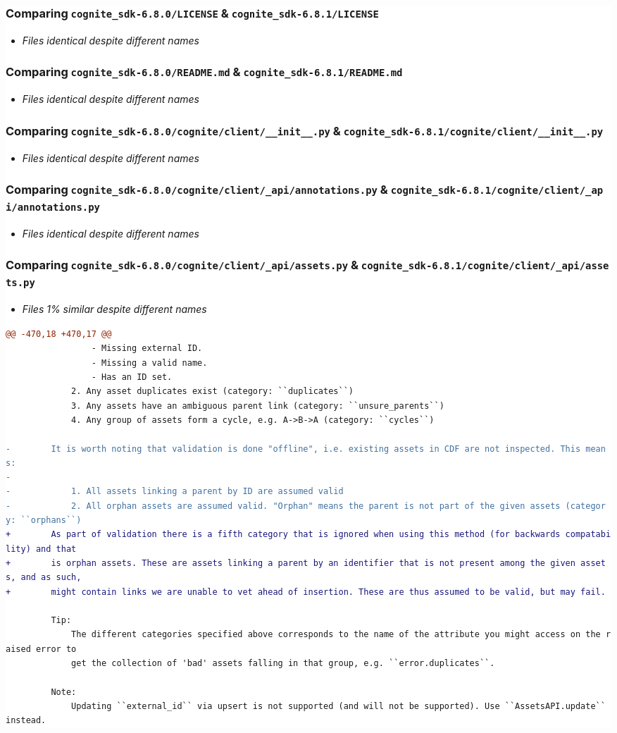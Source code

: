 ### Comparing `cognite_sdk-6.8.0/LICENSE` & `cognite_sdk-6.8.1/LICENSE`

 * *Files identical despite different names*

### Comparing `cognite_sdk-6.8.0/README.md` & `cognite_sdk-6.8.1/README.md`

 * *Files identical despite different names*

### Comparing `cognite_sdk-6.8.0/cognite/client/__init__.py` & `cognite_sdk-6.8.1/cognite/client/__init__.py`

 * *Files identical despite different names*

### Comparing `cognite_sdk-6.8.0/cognite/client/_api/annotations.py` & `cognite_sdk-6.8.1/cognite/client/_api/annotations.py`

 * *Files identical despite different names*

### Comparing `cognite_sdk-6.8.0/cognite/client/_api/assets.py` & `cognite_sdk-6.8.1/cognite/client/_api/assets.py`

 * *Files 1% similar despite different names*

```diff
@@ -470,18 +470,17 @@
                 - Missing external ID.
                 - Missing a valid name.
                 - Has an ID set.
             2. Any asset duplicates exist (category: ``duplicates``)
             3. Any assets have an ambiguous parent link (category: ``unsure_parents``)
             4. Any group of assets form a cycle, e.g. A->B->A (category: ``cycles``)
 
-        It is worth noting that validation is done "offline", i.e. existing assets in CDF are not inspected. This means:
-
-            1. All assets linking a parent by ID are assumed valid
-            2. All orphan assets are assumed valid. "Orphan" means the parent is not part of the given assets (category: ``orphans``)
+        As part of validation there is a fifth category that is ignored when using this method (for backwards compatability) and that
+        is orphan assets. These are assets linking a parent by an identifier that is not present among the given assets, and as such,
+        might contain links we are unable to vet ahead of insertion. These are thus assumed to be valid, but may fail.
 
         Tip:
             The different categories specified above corresponds to the name of the attribute you might access on the raised error to
             get the collection of 'bad' assets falling in that group, e.g. ``error.duplicates``.
 
         Note:
             Updating ``external_id`` via upsert is not supported (and will not be supported). Use ``AssetsAPI.update`` instead.
```
